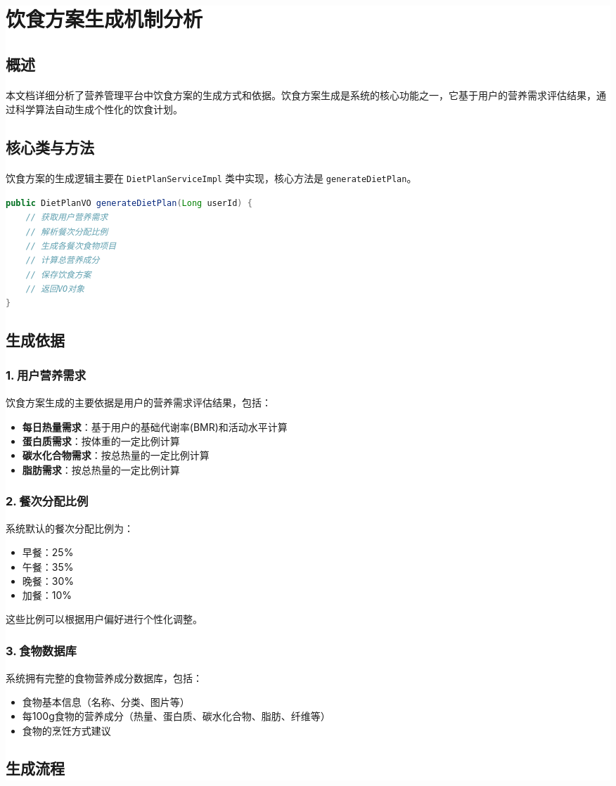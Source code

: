 # 饮食方案生成机制分析

## 概述

本文档详细分析了营养管理平台中饮食方案的生成方式和依据。饮食方案生成是系统的核心功能之一，它基于用户的营养需求评估结果，通过科学算法自动生成个性化的饮食计划。

## 核心类与方法

饮食方案的生成逻辑主要在 `DietPlanServiceImpl` 类中实现，核心方法是 `generateDietPlan`。

```java
public DietPlanVO generateDietPlan(Long userId) {
    // 获取用户营养需求
    // 解析餐次分配比例
    // 生成各餐次食物项目
    // 计算总营养成分
    // 保存饮食方案
    // 返回VO对象
}
```

## 生成依据

### 1. 用户营养需求

饮食方案生成的主要依据是用户的营养需求评估结果，包括：

- **每日热量需求**：基于用户的基础代谢率(BMR)和活动水平计算
- **蛋白质需求**：按体重的一定比例计算
- **碳水化合物需求**：按总热量的一定比例计算
- **脂肪需求**：按总热量的一定比例计算

### 2. 餐次分配比例

系统默认的餐次分配比例为：

- 早餐：25%
- 午餐：35%
- 晚餐：30%
- 加餐：10%

这些比例可以根据用户偏好进行个性化调整。

### 3. 食物数据库

系统拥有完整的食物营养成分数据库，包括：

- 食物基本信息（名称、分类、图片等）
- 每100g食物的营养成分（热量、蛋白质、碳水化合物、脂肪、纤维等）
- 食物的烹饪方式建议

## 生成流程
